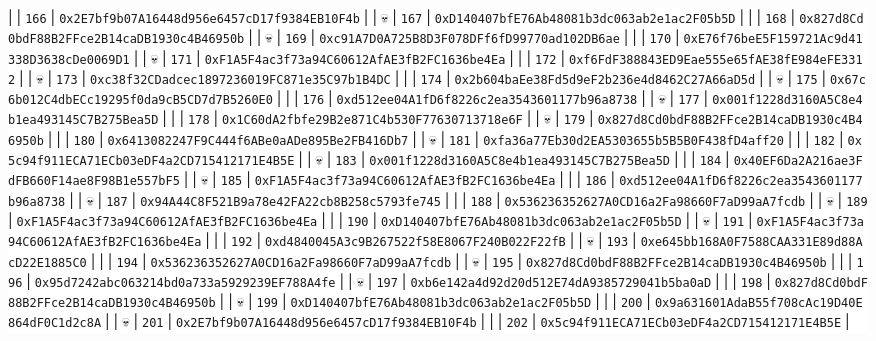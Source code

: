 |  | `166` | `0x2E7bf9b07A16448d956e6457cD17f9384EB10F4b` |
| 💀 | `167` | `0xD140407bfE76Ab48081b3dc063ab2e1ac2F05b5D` |
|  | `168` | `0x827d8Cd0bdF88B2FFce2B14caDB1930c4B46950b` |
| 💀 | `169` | `0xc91A7D0A725B8D3F078DFf6fD99770ad102DB6ae` |
|  | `170` | `0xE76f76beE5F159721Ac9d41338D3638cDe0069D1` |
| 💀 | `171` | `0xF1A5F4ac3f73a94C60612AfAE3fB2FC1636be4Ea` |
|  | `172` | `0xf6FdF388843ED9Eae555e65fAE38fE984eFE3312` |
| 💀 | `173` | `0xc38f32CDadcec1897236019FC871e35C97b1B4DC` |
|  | `174` | `0x2b604baEe38Fd5d9eF2b236e4d8462C27A66aD5d` |
| 💀 | `175` | `0x67c6b012C4dbECc19295f0da9cB5CD7d7B5260E0` |
|  | `176` | `0xd512ee04A1fD6f8226c2ea3543601177b96a8738` |
| 💀 | `177` | `0x001f1228d3160A5C8e4b1ea493145C7B275Bea5D` |
|  | `178` | `0x1C60dA2fbfe29B2e871C4b530F77630713718e6F` |
| 💀 | `179` | `0x827d8Cd0bdF88B2FFce2B14caDB1930c4B46950b` |
|  | `180` | `0x6413082247F9C444f6ABe0aADe895Be2FB416Db7` |
| 💀 | `181` | `0xfa36a77Eb30d2EA5303655b5B5B0F438fD4aff20` |
|  | `182` | `0x5c94f911ECA71ECb03eDF4a2CD715412171E4B5E` |
| 💀 | `183` | `0x001f1228d3160A5C8e4b1ea493145C7B275Bea5D` |
|  | `184` | `0x40EF6Da2A216ae3FdFB660F14ae8F98B1e557bF5` |
| 💀 | `185` | `0xF1A5F4ac3f73a94C60612AfAE3fB2FC1636be4Ea` |
|  | `186` | `0xd512ee04A1fD6f8226c2ea3543601177b96a8738` |
| 💀 | `187` | `0x94A44C8F521B9a78e42FA22cb8B258c5793fe745` |
|  | `188` | `0x536236352627A0CD16a2Fa98660F7aD99aA7fcdb` |
| 💀 | `189` | `0xF1A5F4ac3f73a94C60612AfAE3fB2FC1636be4Ea` |
|  | `190` | `0xD140407bfE76Ab48081b3dc063ab2e1ac2F05b5D` |
| 💀 | `191` | `0xF1A5F4ac3f73a94C60612AfAE3fB2FC1636be4Ea` |
|  | `192` | `0xd4840045A3c9B267522f58E8067F240B022F22fB` |
| 💀 | `193` | `0xe645bb168A0F7588CAA331E89d88AcD22E1885C0` |
|  | `194` | `0x536236352627A0CD16a2Fa98660F7aD99aA7fcdb` |
| 💀 | `195` | `0x827d8Cd0bdF88B2FFce2B14caDB1930c4B46950b` |
|  | `196` | `0x95d7242abc063214bd0a733a5929239EF788A4fe` |
| 💀 | `197` | `0xb6e142a4d92d20d512E74dA9385729041b5ba0aD` |
|  | `198` | `0x827d8Cd0bdF88B2FFce2B14caDB1930c4B46950b` |
| 💀 | `199` | `0xD140407bfE76Ab48081b3dc063ab2e1ac2F05b5D` |
|  | `200` | `0x9a631601AdaB55f708cAc19D40E864dF0C1d2c8A` |
| 💀 | `201` | `0x2E7bf9b07A16448d956e6457cD17f9384EB10F4b` |
|  | `202` | `0x5c94f911ECA71ECb03eDF4a2CD715412171E4B5E` |